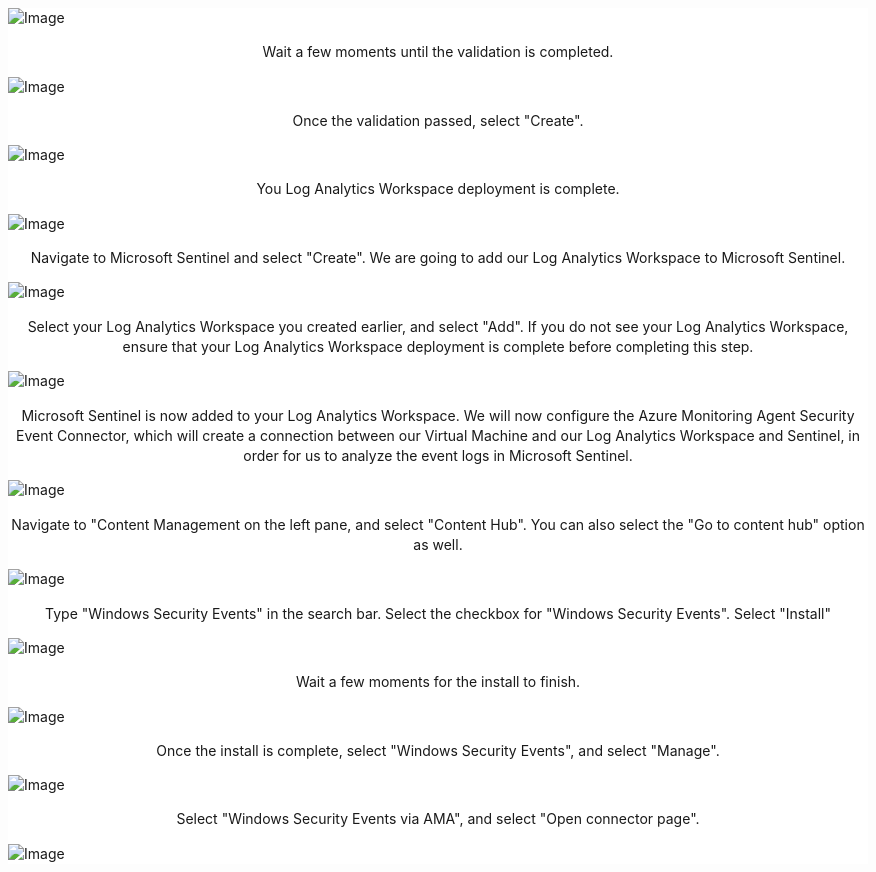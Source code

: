 ![Image](https://github.com/user-attachments/assets/e6e91a55-d215-4c12-be4c-5f509da9cccb)

<p align="center">Wait a few moments until the validation is completed.</p>

![Image](https://github.com/user-attachments/assets/0ae057a9-abde-4f84-8a55-8dd435f92d94)

<p align="center">Once the validation passed, select "Create".</p>

![Image](https://github.com/user-attachments/assets/f6330386-cbb3-4807-949a-f52fd0528419)

<p align="center">You Log Analytics Workspace deployment is complete.</p>

![Image](https://github.com/user-attachments/assets/fc2679c7-715c-4592-a064-6d35e3b1d418)

<p align="center">Navigate to Microsoft Sentinel and select "Create". We are going to add our Log Analytics Workspace to Microsoft Sentinel.</p>

![Image](https://github.com/user-attachments/assets/517e5fa9-2eda-47d7-8882-94a422666ef6)

<p align="center">Select your Log Analytics Workspace you created earlier, and select "Add". If you do not see your Log Analytics Workspace, ensure that your Log Analytics Workspace deployment is complete before completing this step.</p>

![Image](https://github.com/user-attachments/assets/594aaf93-b40a-4c1f-ae95-80cfd75f6d03)

<p align="center">Microsoft Sentinel is now added to your Log Analytics Workspace. We will now configure the Azure Monitoring Agent Security Event Connector, which will create a connection between our Virtual Machine and our Log Analytics Workspace and Sentinel, in order for us to analyze the event logs in Microsoft Sentinel.</p>

![Image](https://github.com/user-attachments/assets/0b98c9f1-914e-4b1e-8bd8-03a974b8c0b5)

<p align="center">Navigate to "Content Management on the left pane, and select "Content Hub". You can also select the "Go to content hub" option as well.</p>

![Image](https://github.com/user-attachments/assets/44855545-b0c8-4922-aae4-dcaded9ddb1d)

<p align="center">Type "Windows Security Events" in the search bar. Select the checkbox for "Windows Security Events". Select "Install"</p>

![Image](https://github.com/user-attachments/assets/3617edcb-3e91-41f0-8735-b1afad684b4d)

<p align="center">Wait a few moments for the install to finish.</p>

![Image](https://github.com/user-attachments/assets/1dced37b-bddf-4128-8ecf-68df285642df)

<p align="center">Once the install is complete, select "Windows Security Events", and select "Manage".</p>

![Image](https://github.com/user-attachments/assets/452ca096-1eff-4f25-bdbe-4ce742097f21)

<p align="center">Select "Windows Security Events via AMA", and select "Open connector page".</p>

![Image](https://github.com/user-attachments/assets/b3a61b7e-4a3c-4cc7-8e05-b12345223d44)
